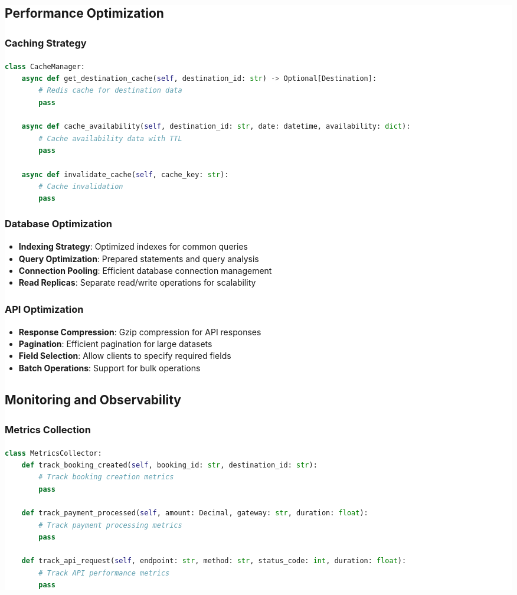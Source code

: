 ## Performance Optimization

### Caching Strategy

```python
class CacheManager:
    async def get_destination_cache(self, destination_id: str) -> Optional[Destination]:
        # Redis cache for destination data
        pass
    
    async def cache_availability(self, destination_id: str, date: datetime, availability: dict):
        # Cache availability data with TTL
        pass
    
    async def invalidate_cache(self, cache_key: str):
        # Cache invalidation
        pass
```

### Database Optimization

- **Indexing Strategy**: Optimized indexes for common queries
- **Query Optimization**: Prepared statements and query analysis
- **Connection Pooling**: Efficient database connection management
- **Read Replicas**: Separate read/write operations for scalability

### API Optimization

- **Response Compression**: Gzip compression for API responses
- **Pagination**: Efficient pagination for large datasets
- **Field Selection**: Allow clients to specify required fields
- **Batch Operations**: Support for bulk operations

## Monitoring and Observability

### Metrics Collection

```python
class MetricsCollector:
    def track_booking_created(self, booking_id: str, destination_id: str):
        # Track booking creation metrics
        pass
    
    def track_payment_processed(self, amount: Decimal, gateway: str, duration: float):
        # Track payment processing metrics
        pass
    
    def track_api_request(self, endpoint: str, method: str, status_code: int, duration: float):
        # Track API performance metrics
        pass
```
